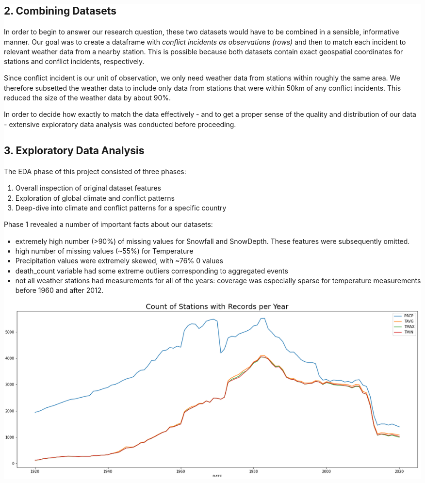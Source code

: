 ## 2. Combining Datasets

In order to begin to answer our research question, these two datasets would have to be combined in a sensible, informative manner. Our goal was to create a dataframe with *conflict incidents as observations (rows)* and then to match each incident to relevant weather data from a nearby station. This is possible because both datasets contain exact geospatial coordinates for stations and conflict incidents, respectively.

Since conflict incident is our unit of observation, we only need weather data from stations within roughly the same area. We therefore subsetted the weather data to include only data from stations that were within 50km of any conflict incidents. This reduced the size of the weather data by about 90%.

In order to decide how exactly to match the data effectively - and to get a proper sense of the quality and distribution of our data - extensive exploratory data analysis was conducted before proceeding.

## 3. Exploratory Data Analysis

The EDA phase of this project consisted of three phases:
1. Overall inspection of original dataset features
2. Exploration of global climate and conflict patterns
3. Deep-dive into climate and conflict patterns for a specific country

Phase 1 revealed a number of important facts about our datasets:
* extremely high number (>90%) of missing values for Snowfall and SnowDepth. These features were subsequently omitted.
* high number of missing values (~55%) for Temperature
* Precipitation values were extremely skewed, with ~76% 0 values
* death_count variable had some extreme outliers corresponding to aggregated events
* not all weather stations had measurements for all of the years: coverage was especially sparse for temperature measurements before 1960 and after 2012.

![stations_with_records_per_year](./readme_files/stations_with_records_per_year.png)
